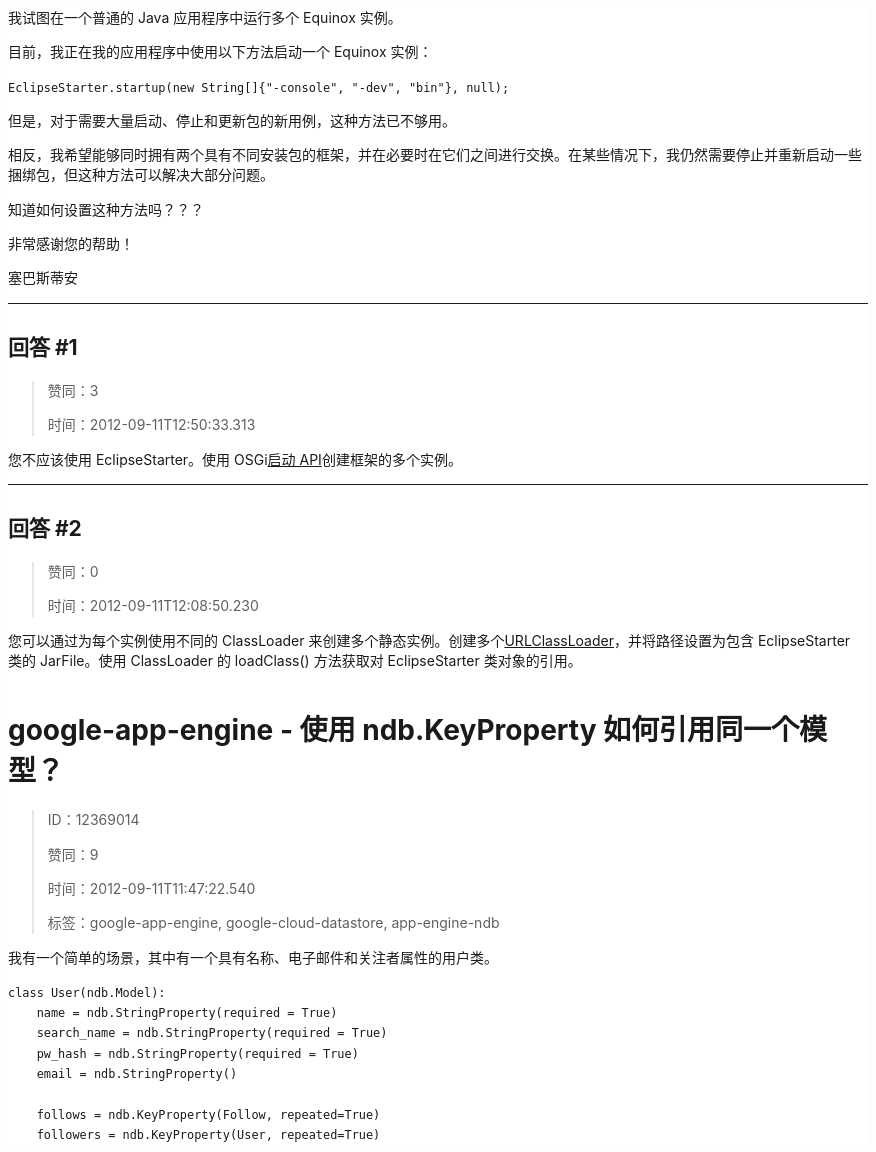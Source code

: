 我试图在一个普通的 Java 应用程序中运行多个 Equinox 实例。

目前，我正在我的应用程序中使用以下方法启动一个 Equinox 实例：

```
EclipseStarter.startup(new String[]{"-console", "-dev", "bin"}, null); 
```

但是，对于需要大量启动、停止和更新包的新用例，这种方法已不够用。

相反，我希望能够同时拥有两个具有不同安装包的框架，并在必要时在它们之间进行交换。在某些情况下，我仍然需要停止并重新启动一些捆绑包，但这种方法可以解决大部分问题。

知道如何设置这种方法吗？？？

非常感谢您的帮助！

塞巴斯蒂安

* * *

## 回答 #1

> 赞同：3
> 
> 时间：2012-09-11T12:50:33.313

您不应该使用 EclipseStarter。使用 OSGi[启动 API](http://www.osgi.org/javadoc/r4v43/core/org/osgi/framework/launch/package-summary.html)创建框架的多个实例。

* * *

## 回答 #2

> 赞同：0
> 
> 时间：2012-09-11T12:08:50.230

您可以通过为每个实例使用不同的 ClassLoader 来创建多个静态实例。创建多个[URLClassLoader](http://docs.oracle.com/javase/1.4.2/docs/api/java/net/URLClassLoader.html)，并将路径设置为包含 EclipseStarter 类的 JarFile。使用 ClassLoader 的 loadClass() 方法获取对 EclipseStarter 类对象的引用。

# google-app-engine - 使用 ndb.KeyProperty 如何引用同一个模型？

> ID：12369014
> 
> 赞同：9
> 
> 时间：2012-09-11T11:47:22.540
> 
> 标签：google-app-engine, google-cloud-datastore, app-engine-ndb

我有一个简单的场景，其中有一个具有名称、电子邮件和关注者属性的用户类。

```
class User(ndb.Model):
    name = ndb.StringProperty(required = True)
    search_name = ndb.StringProperty(required = True)
    pw_hash = ndb.StringProperty(required = True)
    email = ndb.StringProperty()

    follows = ndb.KeyProperty(Follow, repeated=True)
    followers = ndb.KeyProperty(User, repeated=True) 
```
